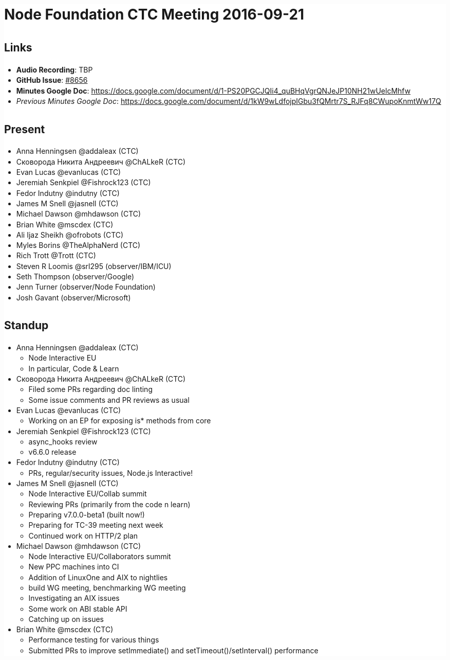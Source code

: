 # Node Foundation CTC Meeting 2016-09-21

## Links

* **Audio Recording**: TBP
* **GitHub Issue**: [#8656](https://github.com/nodejs/node/issues/8656)
* **Minutes Google Doc**: <https://docs.google.com/document/d/1-PS20PGCJQIi4_quBHqVgrQNJeJP10NH21wUelcMhfw>
* _Previous Minutes Google Doc_: <https://docs.google.com/document/d/1kW9wLdfojpIGbu3fQMrtr7S_RJFq8CWupoKnmtWw17Q>

## Present

* Anna Henningsen @addaleax (CTC)
* Сковорода Никита Андреевич @ChALkeR (CTC)
* Evan Lucas @evanlucas (CTC)
* Jeremiah Senkpiel @Fishrock123 (CTC)
* Fedor Indutny @indutny (CTC)
* James M Snell @jasnell (CTC)
* Michael Dawson @mhdawson (CTC)
* Brian White @mscdex (CTC)
* Ali Ijaz Sheikh @ofrobots (CTC)
* Myles Borins @TheAlphaNerd (CTC)
* Rich Trott @Trott (CTC)
* Steven R Loomis @srl295 (observer/IBM/ICU)
* Seth Thompson (observer/Google)
* Jenn Turner (observer/Node Foundation)
* Josh Gavant (observer/Microsoft)


## Standup

* Anna Henningsen @addaleax (CTC)
    * Node Interactive EU
    * In particular, Code & Learn
* Сковорода Никита Андреевич @ChALkeR (CTC)
    * Filed some PRs regarding doc linting
    * Some issue comments and PR reviews as usual
* Evan Lucas @evanlucas (CTC)
    * Working on an EP for exposing is* methods from core
* Jeremiah Senkpiel @Fishrock123 (CTC)
    * async_hooks review
    * v6.6.0 release
* Fedor Indutny @indutny (CTC)
    * PRs, regular/security issues, Node.js Interactive!
* James M Snell @jasnell (CTC)
    * Node Interactive EU/Collab summit
    * Reviewing PRs (primarily from the code n learn)
    * Preparing v7.0.0-beta1 (built now!)
    * Preparing for TC-39 meeting next week
    * Continued work on HTTP/2 plan
* Michael Dawson @mhdawson (CTC)
    * Node Interactive EU/Collaborators summit
    * New PPC machines into CI
    * Addition of LinuxOne and AIX to nightlies
    * build WG meeting, benchmarking WG meeting
    * Investigating an AIX issues
    * Some work on ABI stable API
    * Catching up on issues
* Brian White @mscdex (CTC)
    * Performance testing for various things
    * Submitted PRs to improve setImmediate() and setTimeout()/setInterval() performance